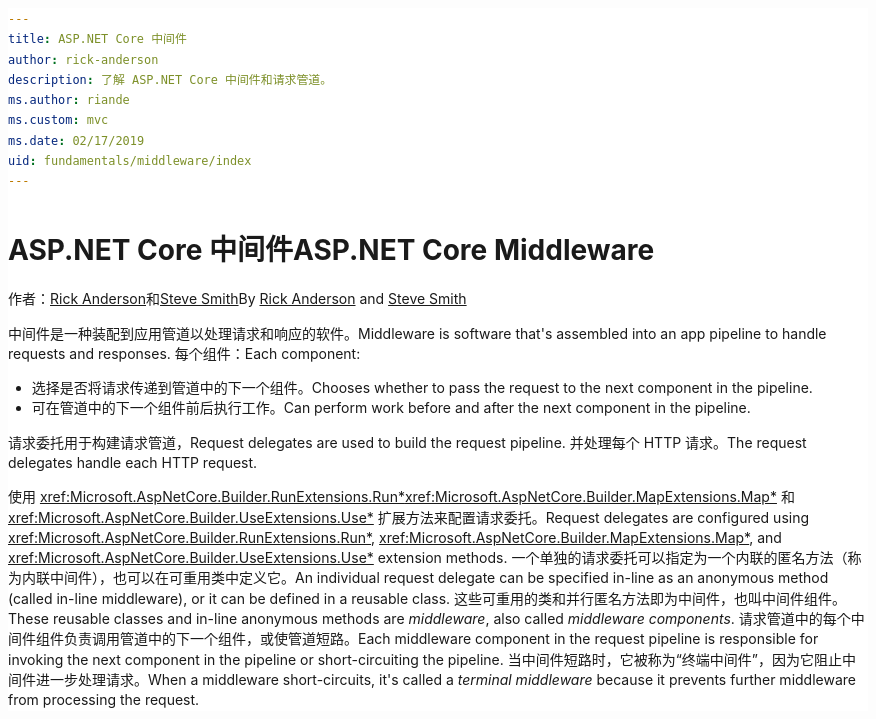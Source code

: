 ```yaml
---
title: ASP.NET Core 中间件
author: rick-anderson
description: 了解 ASP.NET Core 中间件和请求管道。
ms.author: riande
ms.custom: mvc
ms.date: 02/17/2019
uid: fundamentals/middleware/index
---
```

# <a name="aspnet-core-middleware"></a><span data-ttu-id="bac70-103">ASP.NET Core 中间件</span><span class="sxs-lookup"><span data-stu-id="bac70-103">ASP.NET Core Middleware</span></span>

<span data-ttu-id="bac70-104">作者：[Rick Anderson](https://twitter.com/RickAndMSFT)和[Steve Smith](https://ardalis.com/)</span><span class="sxs-lookup"><span data-stu-id="bac70-104">By [Rick Anderson](https://twitter.com/RickAndMSFT) and [Steve Smith](https://ardalis.com/)</span></span>

<span data-ttu-id="bac70-105">中间件是一种装配到应用管道以处理请求和响应的软件。</span><span class="sxs-lookup"><span data-stu-id="bac70-105">Middleware is software that's assembled into an app pipeline to handle requests and responses.</span></span> <span data-ttu-id="bac70-106">每个组件：</span><span class="sxs-lookup"><span data-stu-id="bac70-106">Each component:</span></span>

* <span data-ttu-id="bac70-107">选择是否将请求传递到管道中的下一个组件。</span><span class="sxs-lookup"><span data-stu-id="bac70-107">Chooses whether to pass the request to the next component in the pipeline.</span></span>
* <span data-ttu-id="bac70-108">可在管道中的下一个组件前后执行工作。</span><span class="sxs-lookup"><span data-stu-id="bac70-108">Can perform work before and after the next component in the pipeline.</span></span>

<span data-ttu-id="bac70-109">请求委托用于构建请求管道，</span><span class="sxs-lookup"><span data-stu-id="bac70-109">Request delegates are used to build the request pipeline.</span></span> <span data-ttu-id="bac70-110">并处理每个 HTTP 请求。</span><span class="sxs-lookup"><span data-stu-id="bac70-110">The request delegates handle each HTTP request.</span></span>

<span data-ttu-id="bac70-111">使用 <xref:Microsoft.AspNetCore.Builder.RunExtensions.Run*><xref:Microsoft.AspNetCore.Builder.MapExtensions.Map*> 和 <xref:Microsoft.AspNetCore.Builder.UseExtensions.Use*> 扩展方法来配置请求委托。</span><span class="sxs-lookup"><span data-stu-id="bac70-111">Request delegates are configured using <xref:Microsoft.AspNetCore.Builder.RunExtensions.Run*>, <xref:Microsoft.AspNetCore.Builder.MapExtensions.Map*>, and <xref:Microsoft.AspNetCore.Builder.UseExtensions.Use*> extension methods.</span></span> <span data-ttu-id="bac70-112">一个单独的请求委托可以指定为一个内联的匿名方法（称为内联中间件），也可以在可重用类中定义它。</span><span class="sxs-lookup"><span data-stu-id="bac70-112">An individual request delegate can be specified in-line as an anonymous method (called in-line middleware), or it can be defined in a reusable class.</span></span> <span data-ttu-id="bac70-113">这些可重用的类和并行匿名方法即为中间件，也叫中间件组件。</span><span class="sxs-lookup"><span data-stu-id="bac70-113">These reusable classes and in-line anonymous methods are *middleware*, also called *middleware components*.</span></span> <span data-ttu-id="bac70-114">请求管道中的每个中间件组件负责调用管道中的下一个组件，或使管道短路。</span><span class="sxs-lookup"><span data-stu-id="bac70-114">Each middleware component in the request pipeline is responsible for invoking the next component in the pipeline or short-circuiting the pipeline.</span></span> <span data-ttu-id="bac70-115">当中间件短路时，它被称为“终端中间件”，因为它阻止中间件进一步处理请求。</span><span class="sxs-lookup"><span data-stu-id="bac70-115">When a middleware short-circuits, it's called a *terminal middleware* because it prevents further middleware from processing the request.</span></span>
